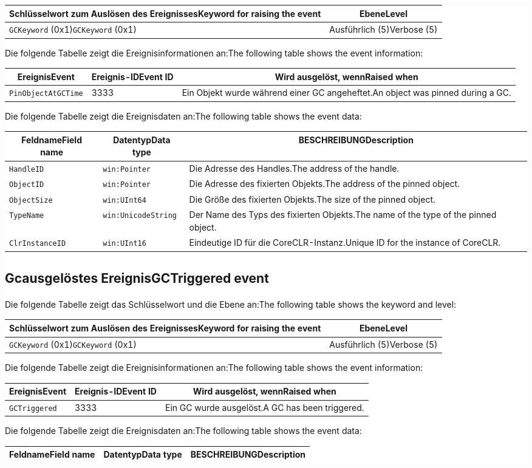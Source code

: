 |<span data-ttu-id="5c49d-443">Schlüsselwort zum Auslösen des Ereignisses</span><span class="sxs-lookup"><span data-stu-id="5c49d-443">Keyword for raising the event</span></span>|<span data-ttu-id="5c49d-444">Ebene</span><span class="sxs-lookup"><span data-stu-id="5c49d-444">Level</span></span>|
|-----------------------------------|-----------|
|<span data-ttu-id="5c49d-445">`GCKeyword` (0x1)</span><span class="sxs-lookup"><span data-stu-id="5c49d-445">`GCKeyword` (0x1)</span></span>|<span data-ttu-id="5c49d-446">Ausführlich (5)</span><span class="sxs-lookup"><span data-stu-id="5c49d-446">Verbose (5)</span></span>|

<span data-ttu-id="5c49d-447">Die folgende Tabelle zeigt die Ereignisinformationen an:</span><span class="sxs-lookup"><span data-stu-id="5c49d-447">The following table shows the event information:</span></span>

|<span data-ttu-id="5c49d-448">Ereignis</span><span class="sxs-lookup"><span data-stu-id="5c49d-448">Event</span></span>|<span data-ttu-id="5c49d-449">Ereignis-ID</span><span class="sxs-lookup"><span data-stu-id="5c49d-449">Event ID</span></span>|<span data-ttu-id="5c49d-450">Wird ausgelöst, wenn</span><span class="sxs-lookup"><span data-stu-id="5c49d-450">Raised when</span></span>|
|-----------|--------------|-----------------|
|`PinObjectAtGCTime`|<span data-ttu-id="5c49d-451">33</span><span class="sxs-lookup"><span data-stu-id="5c49d-451">33</span></span>|<span data-ttu-id="5c49d-452">Ein Objekt wurde während einer GC angeheftet.</span><span class="sxs-lookup"><span data-stu-id="5c49d-452">An object was pinned during a GC.</span></span>|

<span data-ttu-id="5c49d-453">Die folgende Tabelle zeigt die Ereignisdaten an:</span><span class="sxs-lookup"><span data-stu-id="5c49d-453">The following table shows the event data:</span></span>

|<span data-ttu-id="5c49d-454">Feldname</span><span class="sxs-lookup"><span data-stu-id="5c49d-454">Field name</span></span>|<span data-ttu-id="5c49d-455">Datentyp</span><span class="sxs-lookup"><span data-stu-id="5c49d-455">Data type</span></span>|<span data-ttu-id="5c49d-456">BESCHREIBUNG</span><span class="sxs-lookup"><span data-stu-id="5c49d-456">Description</span></span>|
|----------------|---------------|-----------------|
|`HandleID`|`win:Pointer`|<span data-ttu-id="5c49d-457">Die Adresse des Handles.</span><span class="sxs-lookup"><span data-stu-id="5c49d-457">The address of the handle.</span></span>|
|`ObjectID`|`win:Pointer`|<span data-ttu-id="5c49d-458">Die Adresse des fixierten Objekts.</span><span class="sxs-lookup"><span data-stu-id="5c49d-458">The address of the pinned object.</span></span>|
|`ObjectSize`|`win:UInt64`|<span data-ttu-id="5c49d-459">Die Größe des fixierten Objekts.</span><span class="sxs-lookup"><span data-stu-id="5c49d-459">The size of the pinned object.</span></span>|
|`TypeName`|`win:UnicodeString`|<span data-ttu-id="5c49d-460">Der Name des Typs des fixierten Objekts.</span><span class="sxs-lookup"><span data-stu-id="5c49d-460">The name of the type of the pinned object.</span></span>|
|`ClrInstanceID`|`win:UInt16`|<span data-ttu-id="5c49d-461">Eindeutige ID für die CoreCLR-Instanz.</span><span class="sxs-lookup"><span data-stu-id="5c49d-461">Unique ID for the instance of CoreCLR.</span></span>|

## <a name="gctriggered-event"></a><span data-ttu-id="5c49d-462">Gcausgelöstes Ereignis</span><span class="sxs-lookup"><span data-stu-id="5c49d-462">GCTriggered event</span></span>

<span data-ttu-id="5c49d-463">Die folgende Tabelle zeigt das Schlüsselwort und die Ebene an:</span><span class="sxs-lookup"><span data-stu-id="5c49d-463">The following table shows the keyword and level:</span></span>

|<span data-ttu-id="5c49d-464">Schlüsselwort zum Auslösen des Ereignisses</span><span class="sxs-lookup"><span data-stu-id="5c49d-464">Keyword for raising the event</span></span>|<span data-ttu-id="5c49d-465">Ebene</span><span class="sxs-lookup"><span data-stu-id="5c49d-465">Level</span></span>|
|-----------------------------------|-----------|
|<span data-ttu-id="5c49d-466">`GCKeyword` (0x1)</span><span class="sxs-lookup"><span data-stu-id="5c49d-466">`GCKeyword` (0x1)</span></span>|<span data-ttu-id="5c49d-467">Ausführlich (5)</span><span class="sxs-lookup"><span data-stu-id="5c49d-467">Verbose (5)</span></span>|

<span data-ttu-id="5c49d-468">Die folgende Tabelle zeigt die Ereignisinformationen an:</span><span class="sxs-lookup"><span data-stu-id="5c49d-468">The following table shows the event information:</span></span>

|<span data-ttu-id="5c49d-469">Ereignis</span><span class="sxs-lookup"><span data-stu-id="5c49d-469">Event</span></span>|<span data-ttu-id="5c49d-470">Ereignis-ID</span><span class="sxs-lookup"><span data-stu-id="5c49d-470">Event ID</span></span>|<span data-ttu-id="5c49d-471">Wird ausgelöst, wenn</span><span class="sxs-lookup"><span data-stu-id="5c49d-471">Raised when</span></span>|
|-----------|--------------|-----------------|
|`GCTriggered`|<span data-ttu-id="5c49d-472">33</span><span class="sxs-lookup"><span data-stu-id="5c49d-472">33</span></span>|<span data-ttu-id="5c49d-473">Ein GC wurde ausgelöst.</span><span class="sxs-lookup"><span data-stu-id="5c49d-473">A GC has been triggered.</span></span>|

<span data-ttu-id="5c49d-474">Die folgende Tabelle zeigt die Ereignisdaten an:</span><span class="sxs-lookup"><span data-stu-id="5c49d-474">The following table shows the event data:</span></span>

|<span data-ttu-id="5c49d-475">Feldname</span><span class="sxs-lookup"><span data-stu-id="5c49d-475">Field name</span></span>|<span data-ttu-id="5c49d-476">Datentyp</span><span class="sxs-lookup"><span data-stu-id="5c49d-476">Data type</span></span>|<span data-ttu-id="5c49d-477">BESCHREIBUNG</span><span class="sxs-lookup"><span data-stu-id="5c49d-477">Description</span></span>|
|----------------|---------------|-----------------|